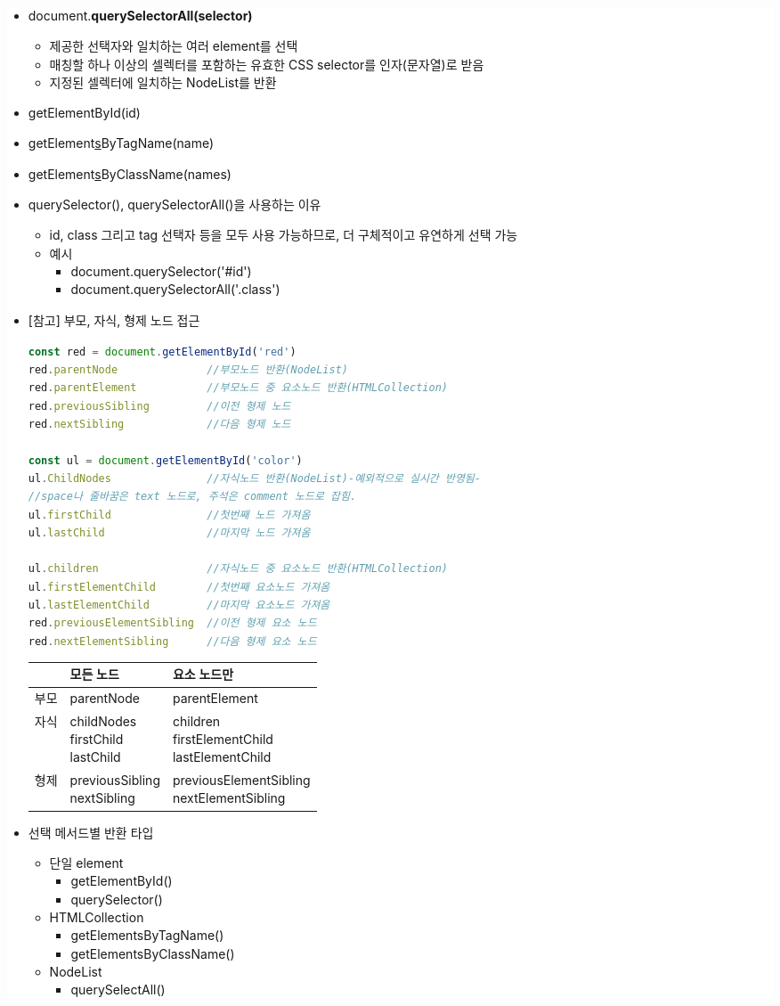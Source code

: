   - document.**querySelectorAll(selector)**
    - 제공한 선택자와 일치하는 여러 element를 선택
    - 매칭할 하나 이상의 셀렉터를 포함하는 유효한 CSS selector를 인자(문자열)로 받음
    - 지정된 셀렉터에 일치하는 NodeList를 반환

  - getElementById(id)

  - getElement<u>s</u>ByTagName(name)

  - getElement<u>s</u>ByClassName(names)

  - querySelector(), querySelectorAll()을 사용하는 이유
    - id, class 그리고 tag 선택자 등을 모두 사용 가능하므로, 더 구체적이고 유연하게 선택 가능
    - 예시
      - document.querySelector('#id')
      - document.querySelectorAll('.class')

  - [참고] 부모, 자식, 형제 노드 접근

    ```javascript
    const red = document.getElementById('red')
    red.parentNode				//부모노드 반환(NodeList)
    red.parentElement			//부모노드 중 요소노드 반환(HTMLCollection)
    red.previousSibling			//이전 형제 노드
    red.nextSibling				//다음 형제 노드
    
    const ul = document.getElementById('color')
    ul.ChildNodes				//자식노드 반환(NodeList)-예외적으로 실시간 반영됨- 
    //space나 줄바꿈은 text 노드로, 주석은 comment 노드로 잡힘.
    ul.firstChild				//첫번째 노드 가져옴
    ul.lastChild				//마지막 노드 가져옴
    
    ul.children					//자식노드 중 요소노드 반환(HTMLCollection)
    ul.firstElementChild		//첫번째 요소노드 가져옴
    ul.lastElementChild			//마지막 요소노드 가져옴
    red.previousElementSibling	//이전 형제 요소 노드
    red.nextElementSibling		//다음 형제 요소 노드
    ```

    |      | 모든 노드                                 | 요소 노드만                                           |
    | ---- | ----------------------------------------- | ----------------------------------------------------- |
    | 부모 | parentNode                                | parentElement                                         |
    | 자식 | childNodes<br />firstChild<br />lastChild | children<br />firstElementChild<br />lastElementChild |
    | 형제 | previousSibling<br />nextSibling          | previousElementSibling<br />nextElementSibling        |

- 선택 메서드별  반환 타입

  - 단일 element
    - getElementById()
    - querySelector()
  - HTMLCollection
    - getElementsByTagName()
    - getElementsByClassName()
  - NodeList
    - querySelectAll()
